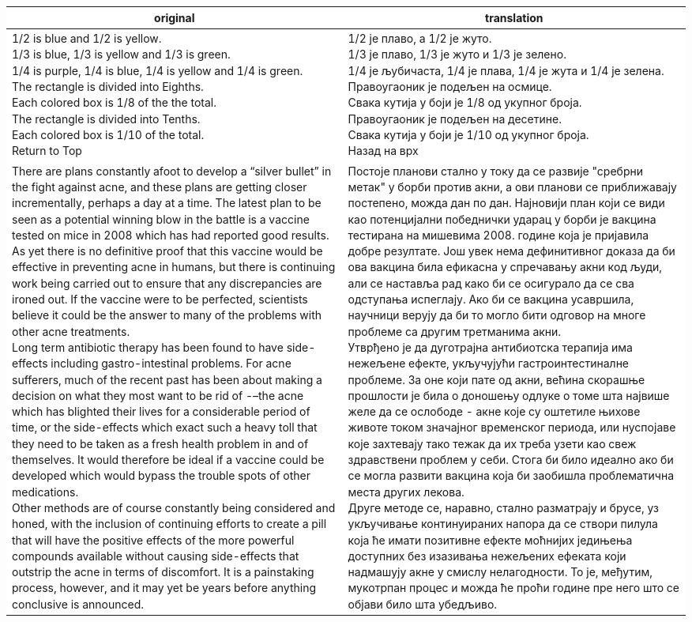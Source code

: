 | original | translation |
|----------|-------------|
| 1/2 is blue and 1/2 is yellow.<br/>1/3 is blue, 1/3 is yellow and 1/3 is green.<br/>1/4 is purple, 1/4 is blue, 1/4 is yellow and 1/4 is green.<br/>The rectangle is divided into Eighths.<br/>Each colored box is 1/8 of the the total.<br/>The rectangle is divided into Tenths.<br/>Each colored box is 1/10 of the total.<br/>Return to Top | 1/2 је плаво, а 1/2 је жуто.<br/>1/3 је плаво, 1/3 је жуто и 1/3 је зелено.<br/>1/4 је љубичаста, 1/4 је плава, 1/4 је жута и 1/4 је зелена.<br/>Правоугаоник је подељен на осмице.<br/>Свака кутија у боји је 1/8 од укупног броја.<br/>Правоугаоник је подељен на десетине.<br/>Свака кутија у боји је 1/10 од укупног броја.<br/>Назад на врх |
| There are plans constantly afoot to develop a “silver bullet” in the fight against acne, and these plans are getting closer incrementally, perhaps a day at a time. The latest plan to be seen as a potential winning blow in the battle is a vaccine tested on mice in 2008 which has had reported good results. As yet there is no definitive proof that this vaccine would be effective in preventing acne in humans, but there is continuing work being carried out to ensure that any discrepancies are ironed out. If the vaccine were to be perfected, scientists believe it could be the answer to many of the problems with other acne treatments.<br/>Long term antibiotic therapy has been found to have side-effects including gastro-intestinal problems. For acne sufferers, much of the recent past has been about making a decision on what they most want to be rid of -–the acne which has blighted their lives for a considerable period of time, or the side-effects which exact such a heavy toll that they need to be taken as a fresh health problem in and of themselves. It would therefore be ideal if a vaccine could be developed which would bypass the trouble spots of other medications.<br/>Other methods are of course constantly being considered and honed, with the inclusion of continuing efforts to create a pill that will have the positive effects of the more powerful compounds available without causing side-effects that outstrip the acne in terms of discomfort. It is a painstaking process, however, and it may yet be years before anything conclusive is announced. | Постоје планови стално у току да се развије "сребрни метак" у борби против акни, а ови планови се приближавају постепено, можда дан по дан. Најновији план који се види као потенцијални победнички ударац у борби је вакцина тестирана на мишевима 2008. године која је пријавила добре резултате. Још увек нема дефинитивног доказа да би ова вакцина била ефикасна у спречавању акни код људи, али се наставља рад како би се осигурало да се сва одступања испеглају. Ако би се вакцина усавршила, научници верују да би то могло бити одговор на многе проблеме са другим третманима акни.<br/>Утврђено је да дуготрајна антибиотска терапија има нежељене ефекте, укључујући гастроинтестиналне проблеме. За оне који пате од акни, већина скорашње прошлости је била о доношењу одлуке о томе шта највише желе да се ослободе - акне које су оштетиле њихове животе током значајног временског периода, или нуспојаве које захтевају тако тежак да их треба узети као свеж здравствени проблем у себи. Стога би било идеално ако би се могла развити вакцина која би заобишла проблематична места других лекова.<br/>Друге методе се, наравно, стално разматрају и брусе, уз укључивање континуираних напора да се створи пилула која ће имати позитивне ефекте моћнијих једињења доступних без изазивања нежељених ефеката који надмашују акне у смислу нелагодности. То је, међутим, мукотрпан процес и можда ће проћи године пре него што се објави било шта убедљиво. |